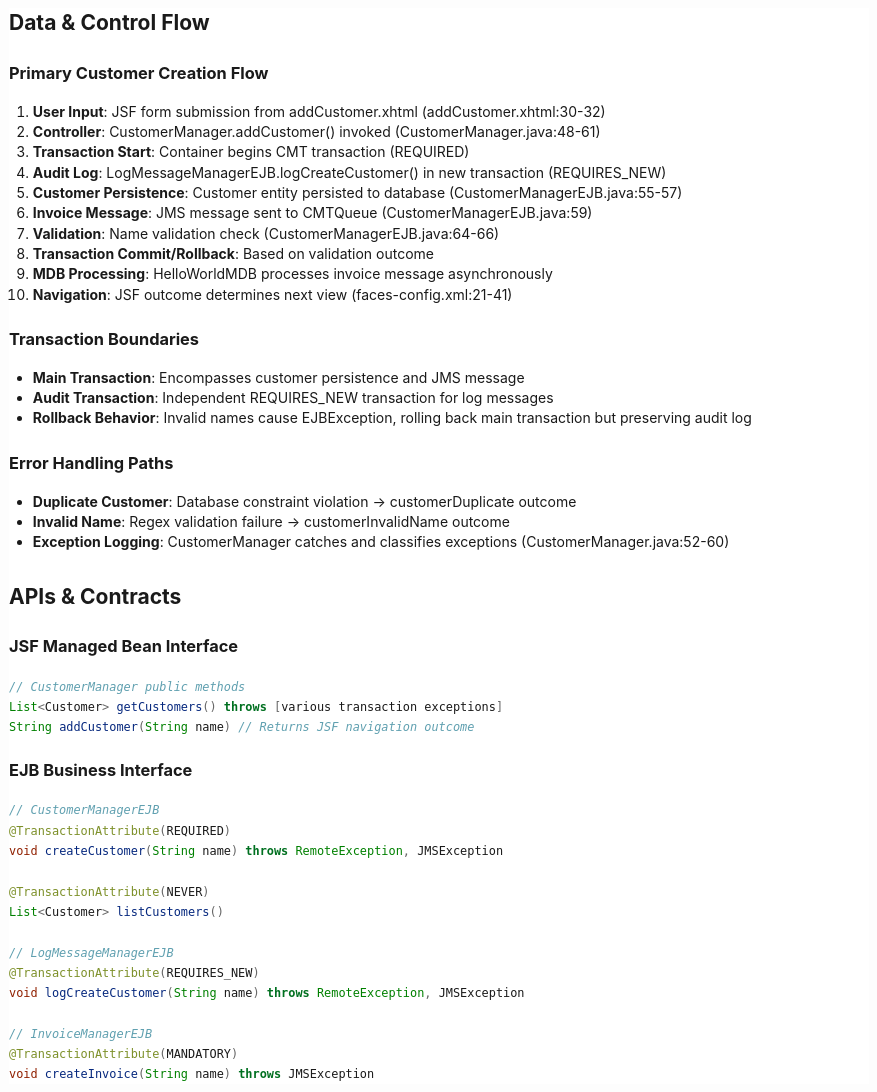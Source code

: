 ## Data & Control Flow

### Primary Customer Creation Flow
1. **User Input**: JSF form submission from addCustomer.xhtml (addCustomer.xhtml:30-32)
2. **Controller**: CustomerManager.addCustomer() invoked (CustomerManager.java:48-61)
3. **Transaction Start**: Container begins CMT transaction (REQUIRED)
4. **Audit Log**: LogMessageManagerEJB.logCreateCustomer() in new transaction (REQUIRES_NEW)
5. **Customer Persistence**: Customer entity persisted to database (CustomerManagerEJB.java:55-57)
6. **Invoice Message**: JMS message sent to CMTQueue (CustomerManagerEJB.java:59)
7. **Validation**: Name validation check (CustomerManagerEJB.java:64-66)
8. **Transaction Commit/Rollback**: Based on validation outcome
9. **MDB Processing**: HelloWorldMDB processes invoice message asynchronously
10. **Navigation**: JSF outcome determines next view (faces-config.xml:21-41)

### Transaction Boundaries
- **Main Transaction**: Encompasses customer persistence and JMS message
- **Audit Transaction**: Independent REQUIRES_NEW transaction for log messages
- **Rollback Behavior**: Invalid names cause EJBException, rolling back main transaction but preserving audit log

### Error Handling Paths
- **Duplicate Customer**: Database constraint violation → customerDuplicate outcome
- **Invalid Name**: Regex validation failure → customerInvalidName outcome
- **Exception Logging**: CustomerManager catches and classifies exceptions (CustomerManager.java:52-60)

## APIs & Contracts

### JSF Managed Bean Interface
```java
// CustomerManager public methods
List<Customer> getCustomers() throws [various transaction exceptions]
String addCustomer(String name) // Returns JSF navigation outcome
```

### EJB Business Interface
```java
// CustomerManagerEJB
@TransactionAttribute(REQUIRED)
void createCustomer(String name) throws RemoteException, JMSException

@TransactionAttribute(NEVER)
List<Customer> listCustomers()

// LogMessageManagerEJB
@TransactionAttribute(REQUIRES_NEW)
void logCreateCustomer(String name) throws RemoteException, JMSException

// InvoiceManagerEJB
@TransactionAttribute(MANDATORY)
void createInvoice(String name) throws JMSException
```
